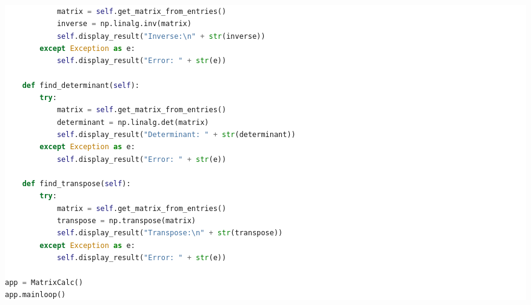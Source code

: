 ```python
            matrix = self.get_matrix_from_entries()
            inverse = np.linalg.inv(matrix)
            self.display_result("Inverse:\n" + str(inverse))
        except Exception as e:
            self.display_result("Error: " + str(e))

    def find_determinant(self):
        try:
            matrix = self.get_matrix_from_entries()
            determinant = np.linalg.det(matrix)
            self.display_result("Determinant: " + str(determinant))
        except Exception as e:
            self.display_result("Error: " + str(e))

    def find_transpose(self):
        try:
            matrix = self.get_matrix_from_entries()
            transpose = np.transpose(matrix)
            self.display_result("Transpose:\n" + str(transpose))
        except Exception as e:
            self.display_result("Error: " + str(e))

app = MatrixCalc()
app.mainloop()
```

<script setup>
import {
  VPTeamPage,
  VPTeamPageTitle,
  VPTeamMembers
} from 'vitepress/theme'

const members = [
  {
    avatar: 'safiul.jpg',
    name: 'Muhammad Safiul Rifki',
    title: '2310506005',
    links: [
      { icon: 'instagram', link: 'https://www.instagram.com/_safiulrifki/' },
    ]
  },
  {
    avatar: 'wiyandra.jpg',
    name: 'Wiyandra Syaiful Abidin',
    title: '2310506009',
    links: [
      { icon: 'instagram', link: 'https://instagram.com/wiyandra.sfl' },
    ]
  },
  {
    avatar: 'profile.jpg',
    name: 'Meily Adennia',
    title: '2310506013',
    links: [
      { icon: 'instagram', link: 'https://instagram.com/meily.adn' },
    ]
  },
  {
    avatar: 'defa.jpg',
    name: 'Defa Augista Montaine Dhanarto Putera',
    title: '2320506028',
    links: [
      { icon: 'instagram', link: 'https://instagram.com/putra1029384756' },
